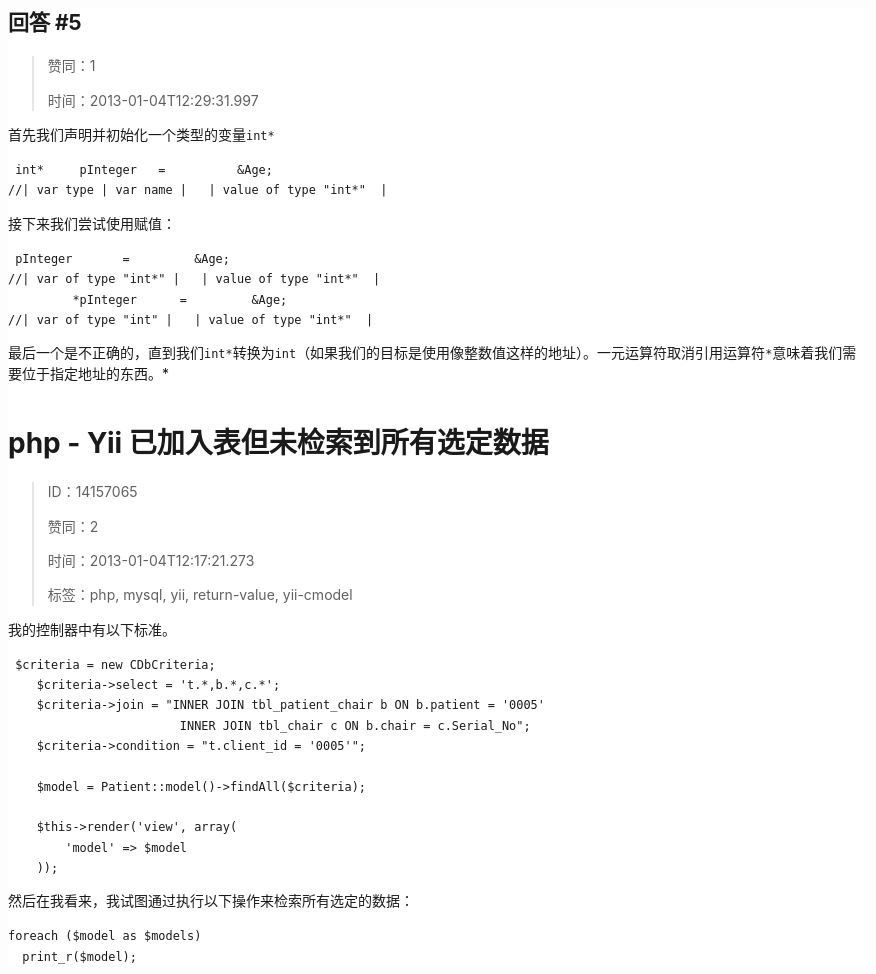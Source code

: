 ## 回答 #5

> 赞同：1
> 
> 时间：2013-01-04T12:29:31.997

首先我们声明并初始化一个类型的变量`int*`

```
 int*     pInteger   =          &Age;
//| var type | var name |   | value of type "int*"  | 
```

接下来我们尝试使用赋值：

```
 pInteger       =         &Age;
//| var of type "int*" |   | value of type "int*"  |
         *pInteger      =         &Age;
//| var of type "int" |   | value of type "int*"  | 
```

最后一个是不正确的，直到我们`int*`转换为`int`（如果我们的目标是使用像整数值这样的地址）。一元运算符取消引用运算符`*`意味着我们需要位于指定地址的东西。*

# php - Yii 已加入表但未检索到所有选定数据

> ID：14157065
> 
> 赞同：2
> 
> 时间：2013-01-04T12:17:21.273
> 
> 标签：php, mysql, yii, return-value, yii-cmodel

我的控制器中有以下标准。

```
 $criteria = new CDbCriteria;
    $criteria->select = 't.*,b.*,c.*';
    $criteria->join = "INNER JOIN tbl_patient_chair b ON b.patient = '0005'
                        INNER JOIN tbl_chair c ON b.chair = c.Serial_No";
    $criteria->condition = "t.client_id = '0005'";

    $model = Patient::model()->findAll($criteria);

    $this->render('view', array(
        'model' => $model
    )); 
```

然后在我看来，我试图通过执行以下操作来检索所有选定的数据：

```
foreach ($model as $models)
  print_r($model); 
```
